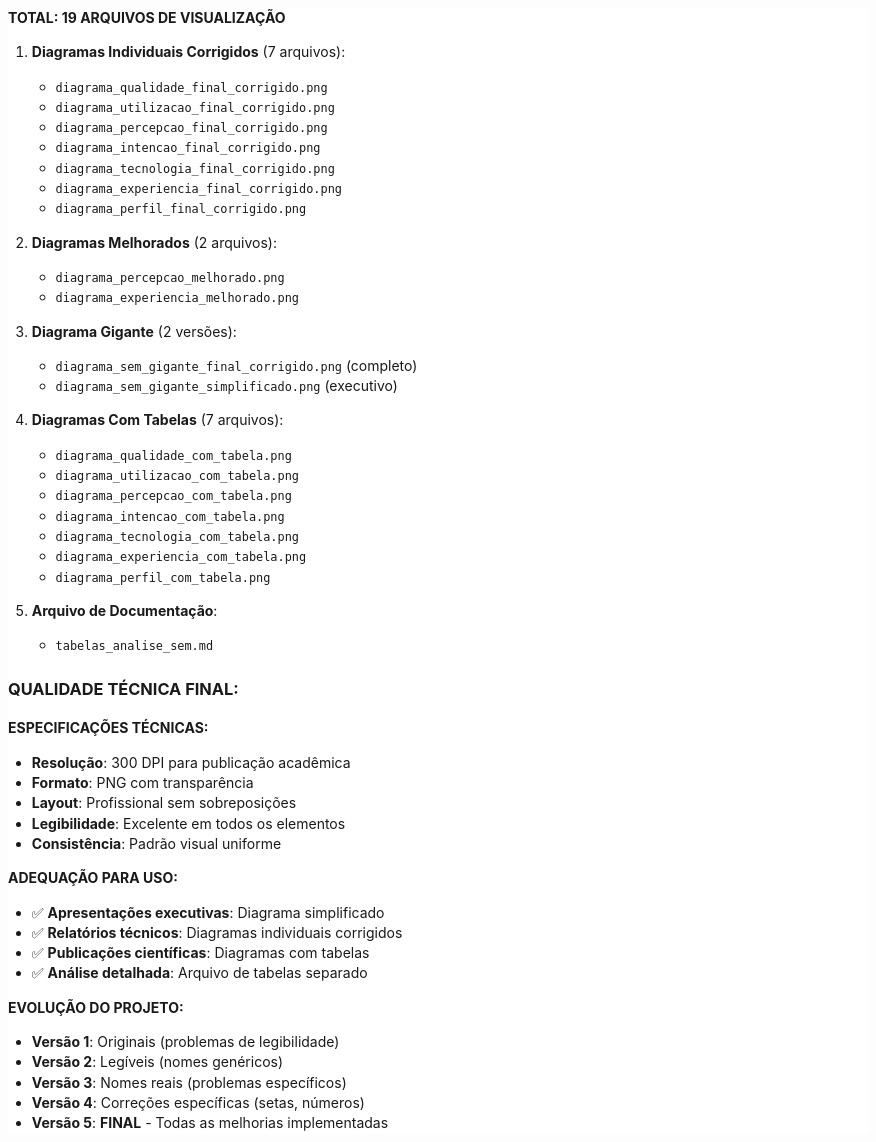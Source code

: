 **TOTAL: 19 ARQUIVOS DE VISUALIZAÇÃO**

1. **Diagramas Individuais Corrigidos** (7 arquivos):

   - `diagrama_qualidade_final_corrigido.png`
   - `diagrama_utilizacao_final_corrigido.png`
   - `diagrama_percepcao_final_corrigido.png`
   - `diagrama_intencao_final_corrigido.png`
   - `diagrama_tecnologia_final_corrigido.png`
   - `diagrama_experiencia_final_corrigido.png`
   - `diagrama_perfil_final_corrigido.png`
2. **Diagramas Melhorados** (2 arquivos):

   - `diagrama_percepcao_melhorado.png`
   - `diagrama_experiencia_melhorado.png`
3. **Diagrama Gigante** (2 versões):

   - `diagrama_sem_gigante_final_corrigido.png` (completo)
   - `diagrama_sem_gigante_simplificado.png` (executivo)
4. **Diagramas Com Tabelas** (7 arquivos):

   - `diagrama_qualidade_com_tabela.png`
   - `diagrama_utilizacao_com_tabela.png`
   - `diagrama_percepcao_com_tabela.png`
   - `diagrama_intencao_com_tabela.png`
   - `diagrama_tecnologia_com_tabela.png`
   - `diagrama_experiencia_com_tabela.png`
   - `diagrama_perfil_com_tabela.png`
5. **Arquivo de Documentação**:

   - `tabelas_analise_sem.md`

### **QUALIDADE TÉCNICA FINAL:**

**ESPECIFICAÇÕES TÉCNICAS:**

- **Resolução**: 300 DPI para publicação acadêmica
- **Formato**: PNG com transparência
- **Layout**: Profissional sem sobreposições
- **Legibilidade**: Excelente em todos os elementos
- **Consistência**: Padrão visual uniforme

**ADEQUAÇÃO PARA USO:**

- ✅ **Apresentações executivas**: Diagrama simplificado
- ✅ **Relatórios técnicos**: Diagramas individuais corrigidos
- ✅ **Publicações científicas**: Diagramas com tabelas
- ✅ **Análise detalhada**: Arquivo de tabelas separado

**EVOLUÇÃO DO PROJETO:**

- **Versão 1**: Originais (problemas de legibilidade)
- **Versão 2**: Legíveis (nomes genéricos)
- **Versão 3**: Nomes reais (problemas específicos)
- **Versão 4**: Correções específicas (setas, números)
- **Versão 5**: **FINAL** - Todas as melhorias implementadas

